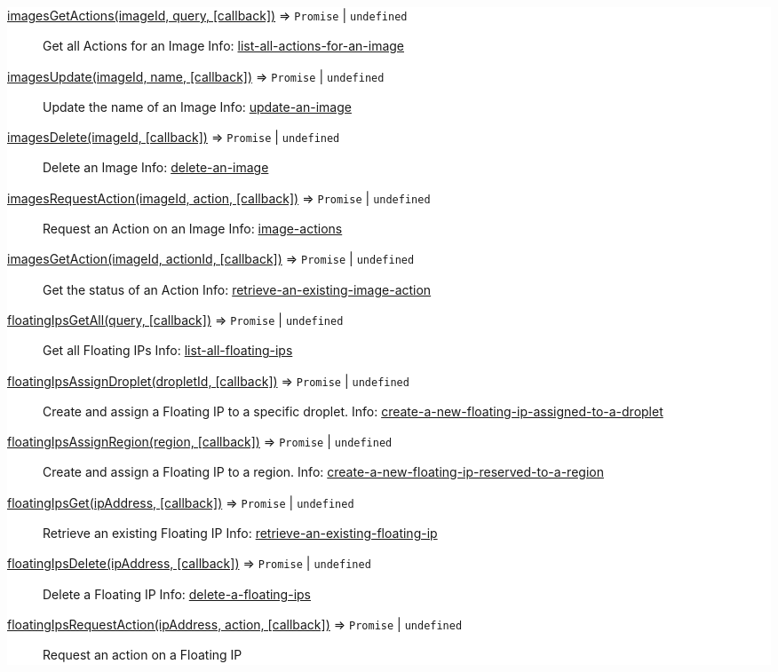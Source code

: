 <dt><a href="#imagesGetActions">imagesGetActions(imageId, query, [callback])</a> ⇒ <code>Promise</code> | <code>undefined</code></dt>
<dd><p>Get all Actions for an Image
Info: <a href="https://developers.digitalocean.com/documentation/v2/#list-all-actions-for-an-image">list-all-actions-for-an-image</a></p>
</dd>
<dt><a href="#imagesUpdate">imagesUpdate(imageId, name, [callback])</a> ⇒ <code>Promise</code> | <code>undefined</code></dt>
<dd><p>Update the name of an Image
Info: <a href="https://developers.digitalocean.com/documentation/v2/#update-an-image">update-an-image</a></p>
</dd>
<dt><a href="#imagesDelete">imagesDelete(imageId, [callback])</a> ⇒ <code>Promise</code> | <code>undefined</code></dt>
<dd><p>Delete an Image
Info: <a href="https://developers.digitalocean.com/documentation/v2/#delete-an-image">delete-an-image</a></p>
</dd>
<dt><a href="#imagesRequestAction">imagesRequestAction(imageId, action, [callback])</a> ⇒ <code>Promise</code> | <code>undefined</code></dt>
<dd><p>Request an Action on an Image
Info: <a href="https://developers.digitalocean.com/documentation/v2/#image-actions">image-actions</a></p>
</dd>
<dt><a href="#imagesGetAction">imagesGetAction(imageId, actionId, [callback])</a> ⇒ <code>Promise</code> | <code>undefined</code></dt>
<dd><p>Get the status of an Action
Info: <a href="https://developers.digitalocean.com/documentation/v2/#retrieve-an-existing-image-action">retrieve-an-existing-image-action</a></p>
</dd>
<dt><a href="#floatingIpsGetAll">floatingIpsGetAll(query, [callback])</a> ⇒ <code>Promise</code> | <code>undefined</code></dt>
<dd><p>Get all Floating IPs
Info: <a href="https://developers.digitalocean.com/documentation/v2/#list-all-floating-ips">list-all-floating-ips</a></p>
</dd>
<dt><a href="#floatingIpsAssignDroplet">floatingIpsAssignDroplet(dropletId, [callback])</a> ⇒ <code>Promise</code> | <code>undefined</code></dt>
<dd><p>Create and assign a Floating IP to a specific droplet.
Info: <a href="https://developers.digitalocean.com/documentation/v2/#create-a-new-floating-ip-assigned-to-a-droplet">create-a-new-floating-ip-assigned-to-a-droplet</a></p>
</dd>
<dt><a href="#floatingIpsAssignRegion">floatingIpsAssignRegion(region, [callback])</a> ⇒ <code>Promise</code> | <code>undefined</code></dt>
<dd><p>Create and assign a Floating IP to a region.
Info: <a href="https://developers.digitalocean.com/documentation/v2/#create-a-new-floating-ip-reserved-to-a-region">create-a-new-floating-ip-reserved-to-a-region</a></p>
</dd>
<dt><a href="#floatingIpsGet">floatingIpsGet(ipAddress, [callback])</a> ⇒ <code>Promise</code> | <code>undefined</code></dt>
<dd><p>Retrieve an existing Floating IP
Info: <a href="https://developers.digitalocean.com/documentation/v2/#retrieve-an-existing-floating-ip">retrieve-an-existing-floating-ip</a></p>
</dd>
<dt><a href="#floatingIpsDelete">floatingIpsDelete(ipAddress, [callback])</a> ⇒ <code>Promise</code> | <code>undefined</code></dt>
<dd><p>Delete a Floating IP
Info: <a href="https://developers.digitalocean.com/documentation/v2/#delete-a-floating-ips">delete-a-floating-ips</a></p>
</dd>
<dt><a href="#floatingIpsRequestAction">floatingIpsRequestAction(ipAddress, action, [callback])</a> ⇒ <code>Promise</code> | <code>undefined</code></dt>
<dd><p>Request an action on a Floating IP
